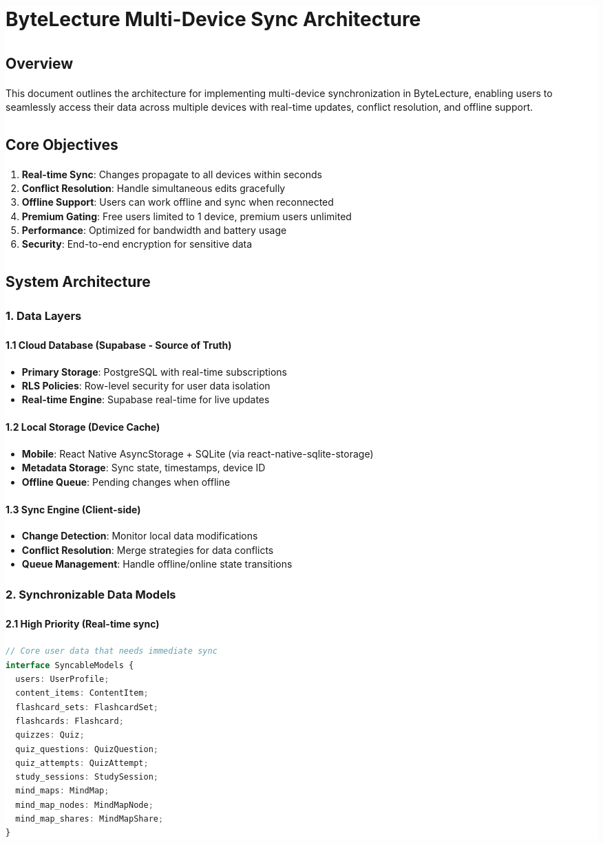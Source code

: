 # ByteLecture Multi-Device Sync Architecture

## Overview

This document outlines the architecture for implementing multi-device synchronization in ByteLecture, enabling users to seamlessly access their data across multiple devices with real-time updates, conflict resolution, and offline support.

## Core Objectives

1. **Real-time Sync**: Changes propagate to all devices within seconds
2. **Conflict Resolution**: Handle simultaneous edits gracefully
3. **Offline Support**: Users can work offline and sync when reconnected
4. **Premium Gating**: Free users limited to 1 device, premium users unlimited
5. **Performance**: Optimized for bandwidth and battery usage
6. **Security**: End-to-end encryption for sensitive data

## System Architecture

### 1. Data Layers

#### 1.1 Cloud Database (Supabase - Source of Truth)
- **Primary Storage**: PostgreSQL with real-time subscriptions
- **RLS Policies**: Row-level security for user data isolation
- **Real-time Engine**: Supabase real-time for live updates

#### 1.2 Local Storage (Device Cache)
- **Mobile**: React Native AsyncStorage + SQLite (via react-native-sqlite-storage)
- **Metadata Storage**: Sync state, timestamps, device ID
- **Offline Queue**: Pending changes when offline

#### 1.3 Sync Engine (Client-side)
- **Change Detection**: Monitor local data modifications
- **Conflict Resolution**: Merge strategies for data conflicts
- **Queue Management**: Handle offline/online state transitions

### 2. Synchronizable Data Models

#### 2.1 High Priority (Real-time sync)
```typescript
// Core user data that needs immediate sync
interface SyncableModels {
  users: UserProfile;
  content_items: ContentItem;
  flashcard_sets: FlashcardSet;
  flashcards: Flashcard;
  quizzes: Quiz;
  quiz_questions: QuizQuestion;
  quiz_attempts: QuizAttempt;
  study_sessions: StudySession;
  mind_maps: MindMap;
  mind_map_nodes: MindMapNode;
  mind_map_shares: MindMapShare;
}
```
